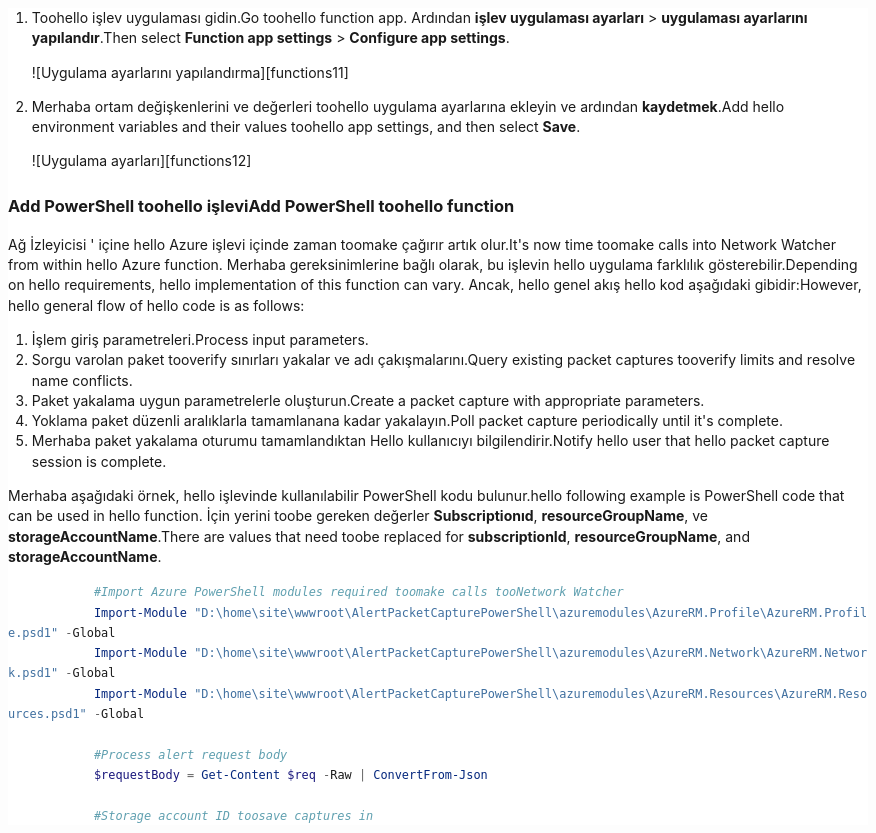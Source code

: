 1. <span data-ttu-id="8bece-244">Toohello işlev uygulaması gidin.</span><span class="sxs-lookup"><span data-stu-id="8bece-244">Go toohello function app.</span></span> <span data-ttu-id="8bece-245">Ardından **işlev uygulaması ayarları** > **uygulaması ayarlarını yapılandır**.</span><span class="sxs-lookup"><span data-stu-id="8bece-245">Then select **Function app settings** > **Configure app settings**.</span></span>

    ![Uygulama ayarlarını yapılandırma][functions11]

1. <span data-ttu-id="8bece-247">Merhaba ortam değişkenlerini ve değerleri toohello uygulama ayarlarına ekleyin ve ardından **kaydetmek**.</span><span class="sxs-lookup"><span data-stu-id="8bece-247">Add hello environment variables and their values toohello app settings, and then select **Save**.</span></span>

    ![Uygulama ayarları][functions12]

### <a name="add-powershell-toohello-function"></a><span data-ttu-id="8bece-249">Add PowerShell toohello işlevi</span><span class="sxs-lookup"><span data-stu-id="8bece-249">Add PowerShell toohello function</span></span>

<span data-ttu-id="8bece-250">Ağ İzleyicisi ' içine hello Azure işlevi içinde zaman toomake çağırır artık olur.</span><span class="sxs-lookup"><span data-stu-id="8bece-250">It's now time toomake calls into Network Watcher from within hello Azure function.</span></span> <span data-ttu-id="8bece-251">Merhaba gereksinimlerine bağlı olarak, bu işlevin hello uygulama farklılık gösterebilir.</span><span class="sxs-lookup"><span data-stu-id="8bece-251">Depending on hello requirements, hello implementation of this function can vary.</span></span> <span data-ttu-id="8bece-252">Ancak, hello genel akış hello kod aşağıdaki gibidir:</span><span class="sxs-lookup"><span data-stu-id="8bece-252">However, hello general flow of hello code is as follows:</span></span>

1. <span data-ttu-id="8bece-253">İşlem giriş parametreleri.</span><span class="sxs-lookup"><span data-stu-id="8bece-253">Process input parameters.</span></span>
2. <span data-ttu-id="8bece-254">Sorgu varolan paket tooverify sınırları yakalar ve adı çakışmalarını.</span><span class="sxs-lookup"><span data-stu-id="8bece-254">Query existing packet captures tooverify limits and resolve name conflicts.</span></span>
3. <span data-ttu-id="8bece-255">Paket yakalama uygun parametrelerle oluşturun.</span><span class="sxs-lookup"><span data-stu-id="8bece-255">Create a packet capture with appropriate parameters.</span></span>
4. <span data-ttu-id="8bece-256">Yoklama paket düzenli aralıklarla tamamlanana kadar yakalayın.</span><span class="sxs-lookup"><span data-stu-id="8bece-256">Poll packet capture periodically until it's complete.</span></span>
5. <span data-ttu-id="8bece-257">Merhaba paket yakalama oturumu tamamlandıktan Hello kullanıcıyı bilgilendirir.</span><span class="sxs-lookup"><span data-stu-id="8bece-257">Notify hello user that hello packet capture session is complete.</span></span>

<span data-ttu-id="8bece-258">Merhaba aşağıdaki örnek, hello işlevinde kullanılabilir PowerShell kodu bulunur.</span><span class="sxs-lookup"><span data-stu-id="8bece-258">hello following example is PowerShell code that can be used in hello function.</span></span> <span data-ttu-id="8bece-259">İçin yerini toobe gereken değerler **Subscriptionıd**, **resourceGroupName**, ve **storageAccountName**.</span><span class="sxs-lookup"><span data-stu-id="8bece-259">There are values that need toobe replaced for **subscriptionId**, **resourceGroupName**, and **storageAccountName**.</span></span>

```powershell
            #Import Azure PowerShell modules required toomake calls tooNetwork Watcher
            Import-Module "D:\home\site\wwwroot\AlertPacketCapturePowerShell\azuremodules\AzureRM.Profile\AzureRM.Profile.psd1" -Global
            Import-Module "D:\home\site\wwwroot\AlertPacketCapturePowerShell\azuremodules\AzureRM.Network\AzureRM.Network.psd1" -Global
            Import-Module "D:\home\site\wwwroot\AlertPacketCapturePowerShell\azuremodules\AzureRM.Resources\AzureRM.Resources.psd1" -Global

            #Process alert request body
            $requestBody = Get-Content $req -Raw | ConvertFrom-Json

            #Storage account ID toosave captures in
```

[1]: ./media/network-watcher-alert-triggered-packet-capture/figure1.png
[1-1]: ./media/network-watcher-alert-triggered-packet-capture/figure1-1.png
[2]: ./media/network-watcher-alert-triggered-packet-capture/figure2.png
[3]: ./media/network-watcher-alert-triggered-packet-capture/figure3.png